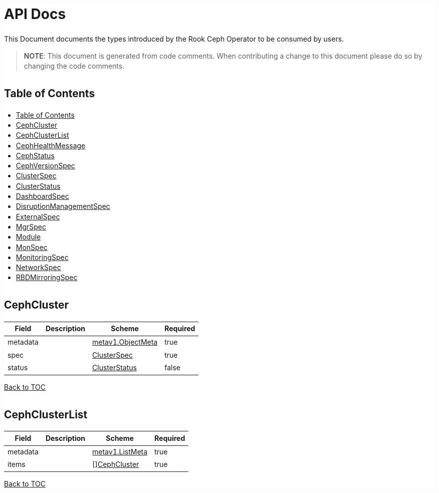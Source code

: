 # API Docs

This Document documents the types introduced by the Rook Ceph Operator to be consumed by users.

> **NOTE**: This document is generated from code comments. When contributing a change to this document please do so by changing the code comments.

## Table of Contents
* [Table of Contents](#table-of-contents)
* [CephCluster](#cephcluster)
* [CephClusterList](#cephclusterlist)
* [CephHealthMessage](#cephhealthmessage)
* [CephStatus](#cephstatus)
* [CephVersionSpec](#cephversionspec)
* [ClusterSpec](#clusterspec)
* [ClusterStatus](#clusterstatus)
* [DashboardSpec](#dashboardspec)
* [DisruptionManagementSpec](#disruptionmanagementspec)
* [ExternalSpec](#externalspec)
* [MgrSpec](#mgrspec)
* [Module](#module)
* [MonSpec](#monspec)
* [MonitoringSpec](#monitoringspec)
* [NetworkSpec](#networkspec)
* [RBDMirroringSpec](#rbdmirroringspec)

## CephCluster



| Field    | Description | Scheme                                                                                                       | Required |
| -------- | ----------- | ------------------------------------------------------------------------------------------------------------ | -------- |
| metadata |             | [metav1.ObjectMeta](https://kubernetes.io/docs/reference/generated/kubernetes-api/v1.11/#objectmeta-v1-meta) | true     |
| spec     |             | [ClusterSpec](#clusterspec)                                                                                  | true     |
| status   |             | [ClusterStatus](#clusterstatus)                                                                              | false    |

[Back to TOC](#table-of-contents)

## CephClusterList



| Field    | Description | Scheme                                                                                                   | Required |
| -------- | ----------- | -------------------------------------------------------------------------------------------------------- | -------- |
| metadata |             | [metav1.ListMeta](https://kubernetes.io/docs/reference/generated/kubernetes-api/v1.11/#listmeta-v1-meta) | true     |
| items    |             | [][CephCluster](#cephcluster)                                                                            | true     |

[Back to TOC](#table-of-contents)
